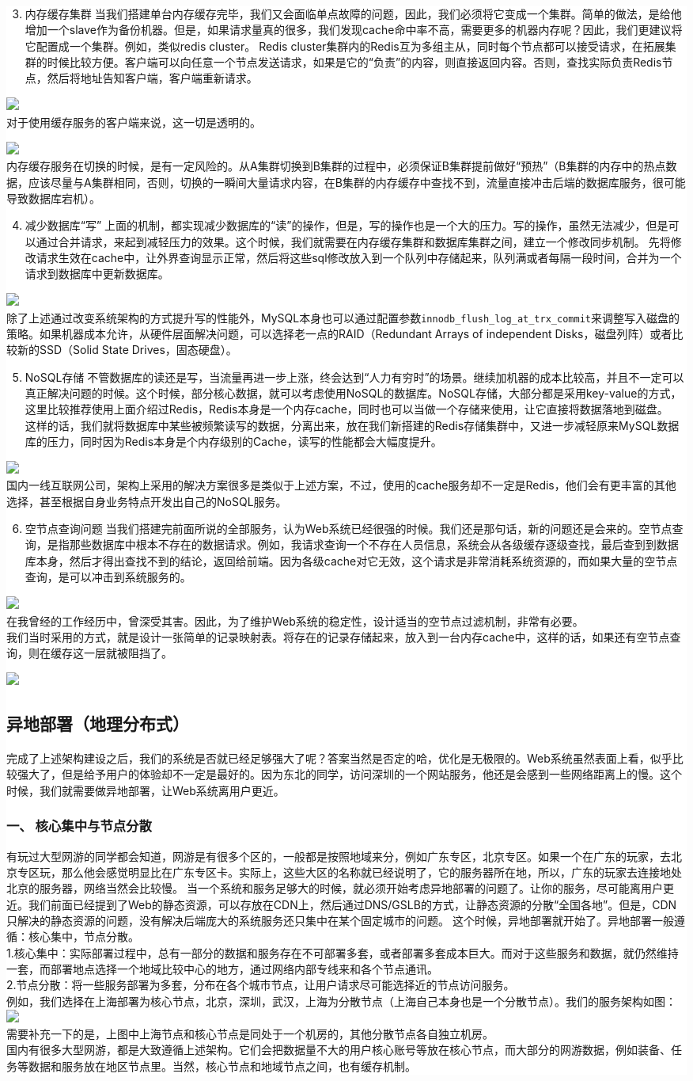 3. 内存缓存集群
当我们搭建单台内存缓存完毕，我们又会面临单点故障的问题，因此，我们必须将它变成一个集群。简单的做法，是给他增加一个slave作为备份机器。但是，如果请求量真的很多，我们发现cache命中率不高，需要更多的机器内存呢？因此，我们更建议将它配置成一个集群。例如，类似redis cluster。
Redis cluster集群内的Redis互为多组主从，同时每个节点都可以接受请求，在拓展集群的时候比较方便。客户端可以向任意一个节点发送请求，如果是它的“负责”的内容，则直接返回内容。否则，查找实际负责Redis节点，然后将地址告知客户端，客户端重新请求。

![](http://i.imgur.com/N2DaYOb.jpg)  
对于使用缓存服务的客户端来说，这一切是透明的。

![](http://i.imgur.com/zMzFyOx.jpg)  
内存缓存服务在切换的时候，是有一定风险的。从A集群切换到B集群的过程中，必须保证B集群提前做好“预热”（B集群的内存中的热点数据，应该尽量与A集群相同，否则，切换的一瞬间大量请求内容，在B集群的内存缓存中查找不到，流量直接冲击后端的数据库服务，很可能导致数据库宕机）。

4. 减少数据库“写”
上面的机制，都实现减少数据库的“读”的操作，但是，写的操作也是一个大的压力。写的操作，虽然无法减少，但是可以通过合并请求，来起到减轻压力的效果。这个时候，我们就需要在内存缓存集群和数据库集群之间，建立一个修改同步机制。
先将修改请求生效在cache中，让外界查询显示正常，然后将这些sql修改放入到一个队列中存储起来，队列满或者每隔一段时间，合并为一个请求到数据库中更新数据库。  

![](http://i.imgur.com/CNqjHhF.jpg)  
除了上述通过改变系统架构的方式提升写的性能外，MySQL本身也可以通过配置参数`innodb_flush_log_at_trx_commit`来调整写入磁盘的策略。如果机器成本允许，从硬件层面解决问题，可以选择老一点的RAID（Redundant Arrays of independent Disks，磁盘列阵）或者比较新的SSD（Solid State Drives，固态硬盘）。  

5. NoSQL存储
不管数据库的读还是写，当流量再进一步上涨，终会达到“人力有穷时”的场景。继续加机器的成本比较高，并且不一定可以真正解决问题的时候。这个时候，部分核心数据，就可以考虑使用NoSQL的数据库。NoSQL存储，大部分都是采用key-value的方式，这里比较推荐使用上面介绍过Redis，Redis本身是一个内存cache，同时也可以当做一个存储来使用，让它直接将数据落地到磁盘。  
这样的话，我们就将数据库中某些被频繁读写的数据，分离出来，放在我们新搭建的Redis存储集群中，又进一步减轻原来MySQL数据库的压力，同时因为Redis本身是个内存级别的Cache，读写的性能都会大幅度提升。 

![](http://i.imgur.com/iwi6Gnu.jpg)  
国内一线互联网公司，架构上采用的解决方案很多是类似于上述方案，不过，使用的cache服务却不一定是Redis，他们会有更丰富的其他选择，甚至根据自身业务特点开发出自己的NoSQL服务。  

6. 空节点查询问题
当我们搭建完前面所说的全部服务，认为Web系统已经很强的时候。我们还是那句话，新的问题还是会来的。空节点查询，是指那些数据库中根本不存在的数据请求。例如，我请求查询一个不存在人员信息，系统会从各级缓存逐级查找，最后查到到数据库本身，然后才得出查找不到的结论，返回给前端。因为各级cache对它无效，这个请求是非常消耗系统资源的，而如果大量的空节点查询，是可以冲击到系统服务的。 

![](http://i.imgur.com/GA3EVij.jpg)  
在我曾经的工作经历中，曾深受其害。因此，为了维护Web系统的稳定性，设计适当的空节点过滤机制，非常有必要。  
我们当时采用的方式，就是设计一张简单的记录映射表。将存在的记录存储起来，放入到一台内存cache中，这样的话，如果还有空节点查询，则在缓存这一层就被阻挡了。

![](http://i.imgur.com/ecrZ42M.jpg)  

## 异地部署（地理分布式）
完成了上述架构建设之后，我们的系统是否就已经足够强大了呢？答案当然是否定的哈，优化是无极限的。Web系统虽然表面上看，似乎比较强大了，但是给予用户的体验却不一定是最好的。因为东北的同学，访问深圳的一个网站服务，他还是会感到一些网络距离上的慢。这个时候，我们就需要做异地部署，让Web系统离用户更近。

### 一、 核心集中与节点分散
有玩过大型网游的同学都会知道，网游是有很多个区的，一般都是按照地域来分，例如广东专区，北京专区。如果一个在广东的玩家，去北京专区玩，那么他会感觉明显比在广东专区卡。实际上，这些大区的名称就已经说明了，它的服务器所在地，所以，广东的玩家去连接地处北京的服务器，网络当然会比较慢。
当一个系统和服务足够大的时候，就必须开始考虑异地部署的问题了。让你的服务，尽可能离用户更近。我们前面已经提到了Web的静态资源，可以存放在CDN上，然后通过DNS/GSLB的方式，让静态资源的分散“全国各地”。但是，CDN只解决的静态资源的问题，没有解决后端庞大的系统服务还只集中在某个固定城市的问题。
这个时候，异地部署就开始了。异地部署一般遵循：核心集中，节点分散。  
1.核心集中：实际部署过程中，总有一部分的数据和服务存在不可部署多套，或者部署多套成本巨大。而对于这些服务和数据，就仍然维持一套，而部署地点选择一个地域比较中心的地方，通过网络内部专线来和各个节点通讯。  
2.节点分散：将一些服务部署为多套，分布在各个城市节点，让用户请求尽可能选择近的节点访问服务。  
例如，我们选择在上海部署为核心节点，北京，深圳，武汉，上海为分散节点（上海自己本身也是一个分散节点）。我们的服务架构如图：
![](http://i.imgur.com/5YWsbmW.jpg)  
需要补充一下的是，上图中上海节点和核心节点是同处于一个机房的，其他分散节点各自独立机房。   
国内有很多大型网游，都是大致遵循上述架构。它们会把数据量不大的用户核心账号等放在核心节点，而大部分的网游数据，例如装备、任务等数据和服务放在地区节点里。当然，核心节点和地域节点之间，也有缓存机制。
